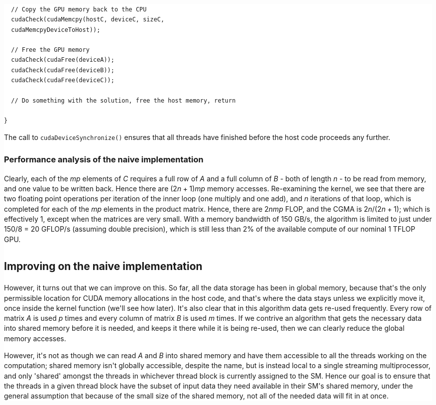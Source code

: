       // Copy the GPU memory back to the CPU  
      cudaCheck(cudaMemcpy(hostC, deviceC, sizeC,
      cudaMemcpyDeviceToHost));
    
      // Free the GPU memory  
      cudaCheck(cudaFree(deviceA));  
      cudaCheck(cudaFree(deviceB));  
      cudaCheck(cudaFree(deviceC));  
       
      // Do something with the solution, free the host memory, return
    
    }  

The call to `cudaDeviceSynchronize()` ensures that all threads have
finished before the host code proceeds any further.

### Performance analysis of the naive implementation

Clearly, each of the $mp$ elements of $C$ requires a full row of $A$ and
a full column of $B$ - both of length $n$ - to be read from memory, and
one value to be written back. Hence there are $(2n + 1)mp$ memory
accesses. Re-examining the kernel, we see that there are two floating
point operations per iteration of the inner loop (one multiply and one
add), and $n$ iterations of that loop, which is completed for each of
the $mp$ elements in the product matrix. Hence, there are $2nmp$ FLOP,
and the CGMA is $2n/(2n + 1)$; which is effectively 1, except when the
matrices are very small. With a memory bandwidth of 150 GB/s, the
algorithm is limited to just under 150/8 = 20 GFLOP/s (assuming double
precision), which is still less than 2% of the available compute of our
nominal 1 TFLOP GPU.

Improving on the naive implementation
-------------------------------------

However, it turns out that we can improve on this. So far, all the data
storage has been in global memory, because that's the only permissible
location for CUDA memory allocations in the host code, and that's where
the data stays unless we explicitly move it, once inside the kernel
function (we'll see how later). It's also clear that in this algorithm
data gets re-used frequently. Every row of matrix $A$ is used $p$ times
and every column of matrix $B$ is used $m$ times. If we contrive an
algorithm that gets the necessary data into shared memory before it is
needed, and keeps it there while it is being re-used, then we can
clearly reduce the global memory accesses.

However, it's not as though we can read $A$ and $B$ into shared memory
and have them accessible to all the threads working on the computation;
shared memory isn't globally accessible, despite the name, but is
instead local to a single streaming multiprocessor, and only 'shared'
amongst the threads in whichever thread block is currently assigned to
the SM. Hence our goal is to ensure that the threads in a given thread
block have the subset of input data they need available in their SM's
shared memory, under the general assumption that because of the small
size of the shared memory, not all of the needed data will fit in at
once.
